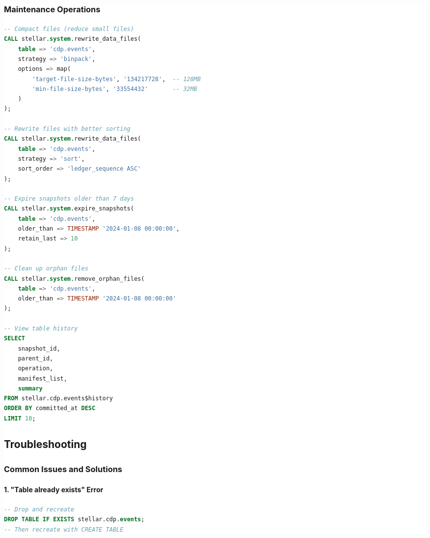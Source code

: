 ### Maintenance Operations

```sql
-- Compact files (reduce small files)
CALL stellar.system.rewrite_data_files(
    table => 'cdp.events',
    strategy => 'binpack',
    options => map(
        'target-file-size-bytes', '134217728',  -- 128MB
        'min-file-size-bytes', '33554432'       -- 32MB
    )
);

-- Rewrite files with better sorting
CALL stellar.system.rewrite_data_files(
    table => 'cdp.events',
    strategy => 'sort',
    sort_order => 'ledger_sequence ASC'
);

-- Expire snapshots older than 7 days
CALL stellar.system.expire_snapshots(
    table => 'cdp.events',
    older_than => TIMESTAMP '2024-01-08 00:00:00',
    retain_last => 10
);

-- Clean up orphan files
CALL stellar.system.remove_orphan_files(
    table => 'cdp.events',
    older_than => TIMESTAMP '2024-01-08 00:00:00'
);

-- View table history
SELECT 
    snapshot_id,
    parent_id,
    operation,
    manifest_list,
    summary
FROM stellar.cdp.events$history
ORDER BY committed_at DESC
LIMIT 10;
```

## Troubleshooting

### Common Issues and Solutions

#### 1. "Table already exists" Error
```sql
-- Drop and recreate
DROP TABLE IF EXISTS stellar.cdp.events;
-- Then recreate with CREATE TABLE
```
